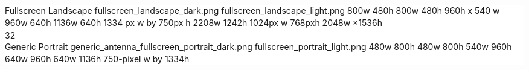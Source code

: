 <td class="s11">Fullscreen Landscape</td>

<td class="s11">fullscreen_landscape_dark.png</td>

<td class="s11">fullscreen_landscape_light.png</td>

<td class="s12">800w  
480h</td>

<td class="s14">800w  
480h</td>

<td class="s10">960h x 540 w</td>

<td class="s14">960w  
640h</td>

<td class="s15">1136w  
640h</td>

<td class="s7">1334 px w by 750px h</td>

<td class="s14">2208w  
1242h</td>

<td class="s14">1024px w  
768pxh</td>

<td class="s10">2048w ×1536h</td>

</tr>

<tr style="height:19px;">

<th id="414780910R31" style="height: 19px;" class="row-headers-background">

<div class="row-header-wrapper" style="line-height: 19px;">32</div>

</th>

<td class="s11">Generic Portrait</td>

<td class="s11">generic_antenna_fullscreen_portrait_dark.png</td>

<td class="s11">fullscreen_portrait_light.png</td>

<td class="s12">480w  
800h</td>

<td class="s14">480w  
800h</td>

<td class="s10">540w  
960h</td>

<td class="s14">640w  
960h</td>

<td class="s15">640w  
1136h</td>

<td class="s7">750-pixel w by 1334h</td>

